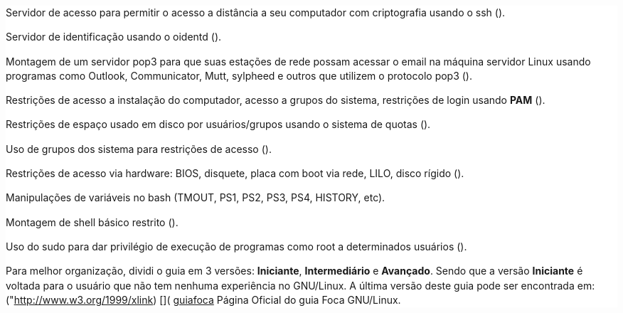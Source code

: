 <listitem userlevel='avanc'>

Servidor de acesso para permitir o acesso a distância a seu computador com
criptografia usando o <command>ssh (<xref linkend="ssh"/>).


<listitem userlevel='avanc'>

Servidor de identificação usando o <command>oidentd (<xref linkend="ident"/>).


<listitem userlevel='avanc'>

Montagem de um servidor pop3 para que suas estações de rede possam acessar o
email na máquina servidor <command>Linux usando programas como
<command>Outlook, <command>Communicator,
<command>Mutt, <command>sylpheed e outros que utilizem o
protocolo <command>pop3 (<xref linkend="pop3"/>).


<listitem userlevel='avanc'>

Restrições de acesso a instalação do computador, acesso a grupos do sistema,
restrições de login usando **PAM** (<xref linkend="d-restr"/>).


<listitem userlevel='avanc'>

Restrições de espaço usado em disco por usuários/grupos usando o sistema de
quotas (<xref linkend="d-restr-quotas"/>).


<listitem userlevel='avanc'>

Uso de grupos dos sistema para restrições de acesso (<xref linkend="d-restr-grupos"/>).


<listitem userlevel='avanc'>

Restrições de acesso via hardware: BIOS, disquete, placa com boot via rede,
LILO, disco rígido (<xref linkend="d-restr-hardware"/>).


<listitem userlevel='avanc'>

Manipulações de variáveis no bash (<replaceable>TMOUT</replaceable>,
<replaceable>PS1</replaceable>, <replaceable>PS2</replaceable>,
<replaceable>PS3</replaceable>, <replaceable>PS4</replaceable>,
<replaceable>HISTORY</replaceable>, etc).


<listitem userlevel='avanc'>

Montagem de shell básico restrito (<xref linkend="d-restr-bash-restricted"/>).


<listitem userlevel='avanc'>

Uso do <command>sudo para dar privilégio de execução de programas
como root a determinados usuários (<xref linkend="d-restr-sudo"/>).





Para melhor organização, dividi o guia em 3 versões:
**Iniciante**, **Intermediário** e
**Avançado**.  Sendo que a versão
**Iniciante** é voltada para o usuário que não tem
<literal>nenhuma experiência no <command>GNU/Linux.  A
última versão deste guia pode ser encontrada em: ("http://www.w3.org/1999/xlink) []( [guiafoca](http://www.guiafoca.org)  Página Oficial do guia Foca GNU/Linux.
